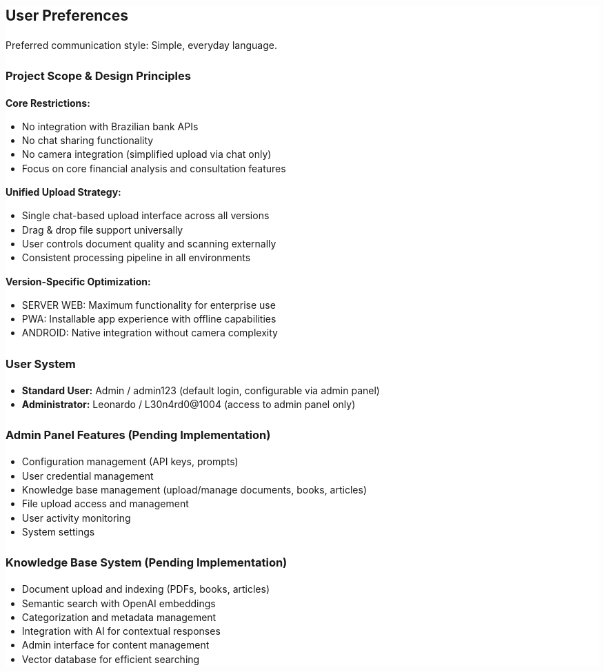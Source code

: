 ## User Preferences

Preferred communication style: Simple, everyday language.

### Project Scope & Design Principles

**Core Restrictions:**
- No integration with Brazilian bank APIs
- No chat sharing functionality
- No camera integration (simplified upload via chat only)
- Focus on core financial analysis and consultation features

**Unified Upload Strategy:**
- Single chat-based upload interface across all versions
- Drag & drop file support universally
- User controls document quality and scanning externally
- Consistent processing pipeline in all environments

**Version-Specific Optimization:**
- SERVER WEB: Maximum functionality for enterprise use
- PWA: Installable app experience with offline capabilities
- ANDROID: Native integration without camera complexity

### User System
- **Standard User:** Admin / admin123 (default login, configurable via admin panel)
- **Administrator:** Leonardo / L30n4rd0@1004 (access to admin panel only)

### Admin Panel Features (Pending Implementation)
- Configuration management (API keys, prompts)
- User credential management
- Knowledge base management (upload/manage documents, books, articles)
- File upload access and management
- User activity monitoring
- System settings

### Knowledge Base System (Pending Implementation)
- Document upload and indexing (PDFs, books, articles)
- Semantic search with OpenAI embeddings
- Categorization and metadata management
- Integration with AI for contextual responses
- Admin interface for content management
- Vector database for efficient searching